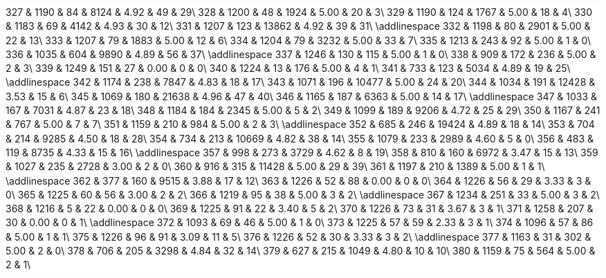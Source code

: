 327 & 1190 & 84 & 8124 & 4.92 & 49 & 29\\
328 & 1200 & 48 & 1924 & 5.00 & 20 & 3\\
329 & 1190 & 124 & 1767 & 5.00 & 18 & 4\\
330 & 1183 & 69 & 4142 & 4.93 & 30 & 12\\
331 & 1207 & 123 & 13862 & 4.92 & 39 & 31\\
\addlinespace
332 & 1198 & 80 & 2901 & 5.00 & 22 & 13\\
333 & 1207 & 79 & 1883 & 5.00 & 12 & 6\\
334 & 1204 & 79 & 3232 & 5.00 & 33 & 7\\
335 & 1213 & 243 & 92 & 5.00 & 1 & 0\\
336 & 1035 & 604 & 9890 & 4.89 & 56 & 37\\
\addlinespace
337 & 1246 & 130 & 115 & 5.00 & 1 & 0\\
338 & 909 & 172 & 236 & 5.00 & 2 & 3\\
339 & 1249 & 151 & 27 & 0.00 & 0 & 0\\
340 & 1224 & 13 & 176 & 5.00 & 4 & 1\\
341 & 733 & 123 & 5034 & 4.89 & 19 & 25\\
\addlinespace
342 & 1174 & 238 & 7847 & 4.83 & 18 & 17\\
343 & 1071 & 196 & 10477 & 5.00 & 24 & 20\\
344 & 1034 & 191 & 12428 & 3.53 & 15 & 6\\
345 & 1069 & 180 & 21638 & 4.96 & 47 & 40\\
346 & 1165 & 187 & 6363 & 5.00 & 14 & 17\\
\addlinespace
347 & 1033 & 167 & 7031 & 4.87 & 23 & 18\\
348 & 1184 & 184 & 2345 & 5.00 & 5 & 2\\
349 & 1099 & 189 & 9206 & 4.72 & 25 & 29\\
350 & 1167 & 241 & 767 & 5.00 & 7 & 7\\
351 & 1159 & 210 & 984 & 5.00 & 2 & 3\\
\addlinespace
352 & 685 & 246 & 19424 & 4.89 & 18 & 14\\
353 & 704 & 214 & 9285 & 4.50 & 18 & 28\\
354 & 734 & 213 & 10669 & 4.82 & 38 & 14\\
355 & 1079 & 233 & 2989 & 4.60 & 5 & 0\\
356 & 483 & 119 & 8735 & 4.33 & 15 & 16\\
\addlinespace
357 & 998 & 273 & 3729 & 4.62 & 8 & 19\\
358 & 810 & 160 & 6972 & 3.47 & 15 & 13\\
359 & 1027 & 235 & 2728 & 3.00 & 2 & 0\\
360 & 916 & 315 & 11428 & 5.00 & 29 & 39\\
361 & 1197 & 210 & 1389 & 5.00 & 1 & 1\\
\addlinespace
362 & 377 & 160 & 9515 & 3.88 & 17 & 12\\
363 & 1226 & 52 & 88 & 0.00 & 0 & 0\\
364 & 1226 & 56 & 29 & 3.33 & 3 & 0\\
365 & 1225 & 60 & 56 & 3.00 & 2 & 2\\
366 & 1219 & 95 & 38 & 5.00 & 3 & 2\\
\addlinespace
367 & 1234 & 251 & 33 & 5.00 & 3 & 2\\
368 & 1216 & 5 & 22 & 0.00 & 0 & 0\\
369 & 1225 & 91 & 22 & 3.40 & 5 & 2\\
370 & 1226 & 73 & 31 & 3.67 & 3 & 1\\
371 & 1258 & 207 & 30 & 0.00 & 0 & 1\\
\addlinespace
372 & 1093 & 69 & 46 & 5.00 & 1 & 0\\
373 & 1225 & 57 & 59 & 2.33 & 3 & 1\\
374 & 1096 & 57 & 86 & 5.00 & 1 & 1\\
375 & 1226 & 96 & 91 & 3.09 & 11 & 5\\
376 & 1226 & 52 & 30 & 3.33 & 3 & 2\\
\addlinespace
377 & 1163 & 31 & 302 & 5.00 & 2 & 0\\
378 & 706 & 205 & 3298 & 4.84 & 32 & 14\\
379 & 627 & 215 & 1049 & 4.80 & 10 & 10\\
380 & 1159 & 75 & 564 & 5.00 & 2 & 1\\